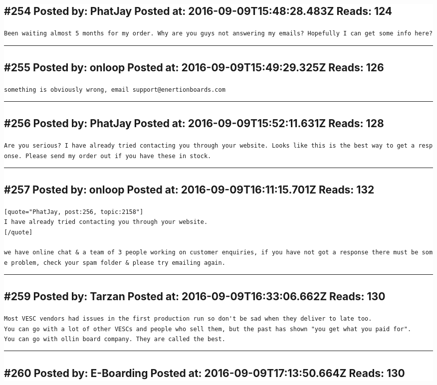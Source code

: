 ## \#254 Posted by: PhatJay Posted at: 2016-09-09T15:48:28.483Z Reads: 124

```
Been waiting almost 5 months for my order. Why are you guys not answering my emails? Hopefully I can get some info here?
```

---
## \#255 Posted by: onloop Posted at: 2016-09-09T15:49:29.325Z Reads: 126

```
something is obviously wrong, email support@enertionboards.com
```

---
## \#256 Posted by: PhatJay Posted at: 2016-09-09T15:52:11.631Z Reads: 128

```
Are you serious? I have already tried contacting you through your website. Looks like this is the best way to get a response. Please send my order out if you have these in stock.
```

---
## \#257 Posted by: onloop Posted at: 2016-09-09T16:11:15.701Z Reads: 132

```
[quote="PhatJay, post:256, topic:2158"]
I have already tried contacting you through your website.
[/quote]

we have online chat & a team of 3 people working on customer enquiries, if you have not got a response there must be some problem, check your spam folder & please try emailing again.
```

---
## \#259 Posted by: Tarzan Posted at: 2016-09-09T16:33:06.662Z Reads: 130

```
Most VESC vendors had issues in the first production run so don't be sad when they deliver to late too.
You can go with a lot of other VESCs and people who sell them, but the past has shown "you get what you paid for".
You can go with ollin board company. They are called the best.
```

---
## \#260 Posted by: E-Boarding Posted at: 2016-09-09T17:13:50.664Z Reads: 130


  [1]: https://www.instagram.com/p/BDkXqaLgWyf/?taken-by=enertionboards